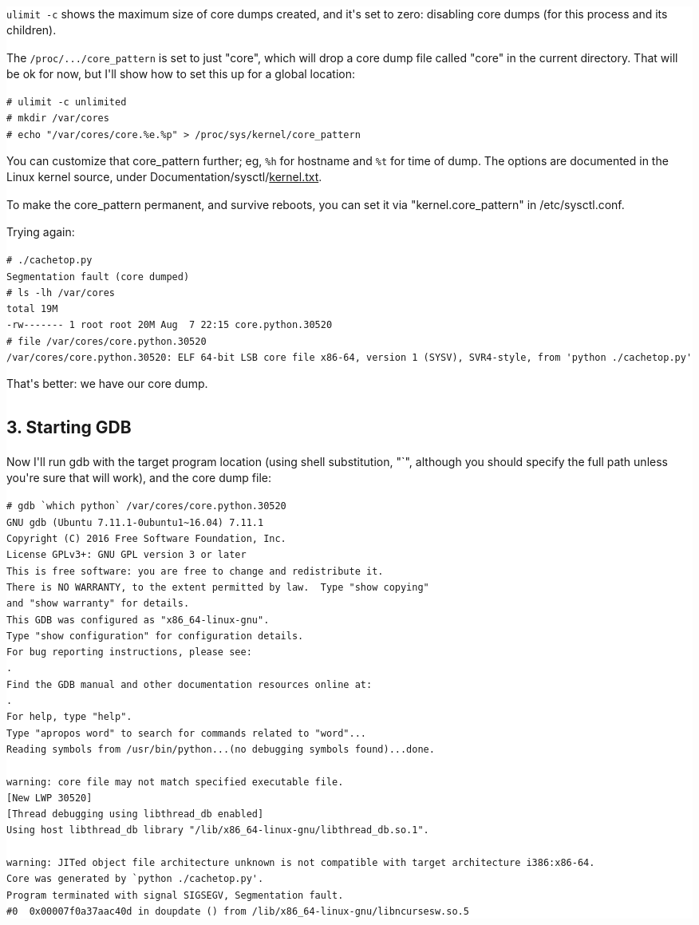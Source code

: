`ulimit -c` shows the maximum size of core dumps created, and it's set to zero: disabling core dumps (for this process and its children).

The `/proc/.../core_pattern` is set to just "core", which will drop a core dump file called "core" in the current directory. That will be ok for now, but I'll show how to set this up for a global location:

```
# ulimit -c unlimited
# mkdir /var/cores
# echo "/var/cores/core.%e.%p" > /proc/sys/kernel/core_pattern
```

You can customize that core_pattern further; eg, `%h` for hostname and `%t` for time of dump. The options are documented in the Linux kernel source, under Documentation/sysctl/[kernel.txt](https://www.kernel.org/doc/Documentation/sysctl/kernel.txt).

To make the core_pattern permanent, and survive reboots, you can set it via "kernel.core_pattern" in /etc/sysctl.conf.

Trying again:

```
# ./cachetop.py
Segmentation fault (core dumped)
# ls -lh /var/cores
total 19M
-rw------- 1 root root 20M Aug  7 22:15 core.python.30520
# file /var/cores/core.python.30520 
/var/cores/core.python.30520: ELF 64-bit LSB core file x86-64, version 1 (SYSV), SVR4-style, from 'python ./cachetop.py'
```

That's better: we have our core dump.

## 3. Starting GDB

Now I'll run gdb with the target program location (using shell substitution, "`", although you should specify the full path unless you're sure that will work), and the core dump file:

```
# gdb `which python` /var/cores/core.python.30520
GNU gdb (Ubuntu 7.11.1-0ubuntu1~16.04) 7.11.1
Copyright (C) 2016 Free Software Foundation, Inc.
License GPLv3+: GNU GPL version 3 or later 
This is free software: you are free to change and redistribute it.
There is NO WARRANTY, to the extent permitted by law.  Type "show copying"
and "show warranty" for details.
This GDB was configured as "x86_64-linux-gnu".
Type "show configuration" for configuration details.
For bug reporting instructions, please see:
.
Find the GDB manual and other documentation resources online at:
.
For help, type "help".
Type "apropos word" to search for commands related to "word"...
Reading symbols from /usr/bin/python...(no debugging symbols found)...done.

warning: core file may not match specified executable file.
[New LWP 30520]
[Thread debugging using libthread_db enabled]
Using host libthread_db library "/lib/x86_64-linux-gnu/libthread_db.so.1".

warning: JITed object file architecture unknown is not compatible with target architecture i386:x86-64.
Core was generated by `python ./cachetop.py'.
Program terminated with signal SIGSEGV, Segmentation fault.
#0  0x00007f0a37aac40d in doupdate () from /lib/x86_64-linux-gnu/libncursesw.so.5
```